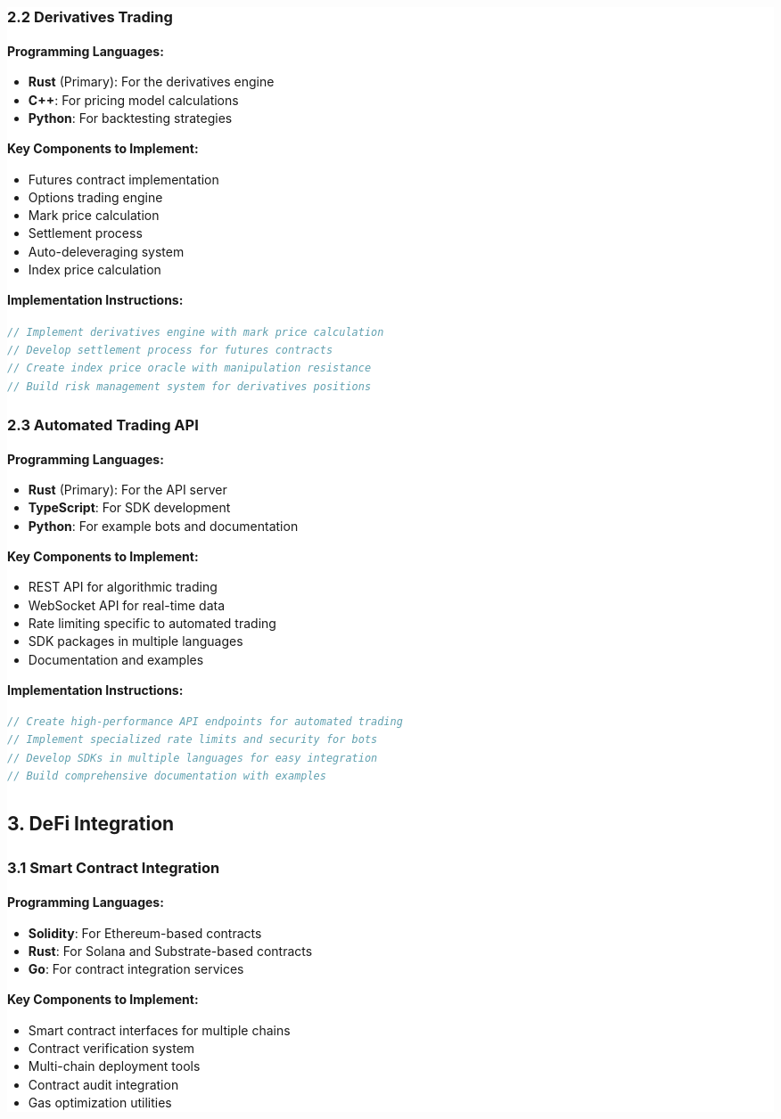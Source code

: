 ### 2.2 Derivatives Trading
**Programming Languages:**
- **Rust** (Primary): For the derivatives engine
- **C++**: For pricing model calculations
- **Python**: For backtesting strategies

**Key Components to Implement:**
- Futures contract implementation
- Options trading engine
- Mark price calculation
- Settlement process
- Auto-deleveraging system
- Index price calculation

**Implementation Instructions:**
```rust
// Implement derivatives engine with mark price calculation
// Develop settlement process for futures contracts
// Create index price oracle with manipulation resistance
// Build risk management system for derivatives positions
```

### 2.3 Automated Trading API
**Programming Languages:**
- **Rust** (Primary): For the API server
- **TypeScript**: For SDK development
- **Python**: For example bots and documentation

**Key Components to Implement:**
- REST API for algorithmic trading
- WebSocket API for real-time data
- Rate limiting specific to automated trading
- SDK packages in multiple languages
- Documentation and examples

**Implementation Instructions:**
```rust
// Create high-performance API endpoints for automated trading
// Implement specialized rate limits and security for bots
// Develop SDKs in multiple languages for easy integration
// Build comprehensive documentation with examples
```

## 3. DeFi Integration

### 3.1 Smart Contract Integration
**Programming Languages:**
- **Solidity**: For Ethereum-based contracts
- **Rust**: For Solana and Substrate-based contracts
- **Go**: For contract integration services

**Key Components to Implement:**
- Smart contract interfaces for multiple chains
- Contract verification system
- Multi-chain deployment tools
- Contract audit integration
- Gas optimization utilities
